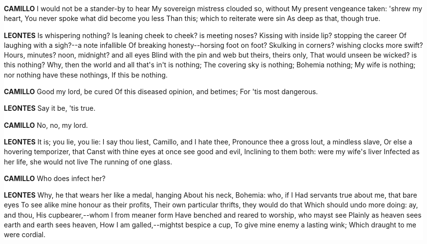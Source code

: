 
**CAMILLO**
I would not be a stander-by to hear
My sovereign mistress clouded so, without
My present vengeance taken: 'shrew my heart,
You never spoke what did become you less
Than this; which to reiterate were sin
As deep as that, though true.


**LEONTES**
Is whispering nothing?
Is leaning cheek to cheek? is meeting noses?
Kissing with inside lip? stopping the career
Of laughing with a sigh?--a note infallible
Of breaking honesty--horsing foot on foot?
Skulking in corners? wishing clocks more swift?
Hours, minutes? noon, midnight? and all eyes
Blind with the pin and web but theirs, theirs only,
That would unseen be wicked? is this nothing?
Why, then the world and all that's in't is nothing;
The covering sky is nothing; Bohemia nothing;
My wife is nothing; nor nothing have these nothings,
If this be nothing.


**CAMILLO**
Good my lord, be cured
Of this diseased opinion, and betimes;
For 'tis most dangerous.


**LEONTES**
Say it be, 'tis true.


**CAMILLO**
No, no, my lord.


**LEONTES**
It is; you lie, you lie:
I say thou liest, Camillo, and I hate thee,
Pronounce thee a gross lout, a mindless slave,
Or else a hovering temporizer, that
Canst with thine eyes at once see good and evil,
Inclining to them both: were my wife's liver
Infected as her life, she would not live
The running of one glass.


**CAMILLO**
Who does infect her?


**LEONTES**
Why, he that wears her like a medal, hanging
About his neck, Bohemia: who, if I
Had servants true about me, that bare eyes
To see alike mine honour as their profits,
Their own particular thrifts, they would do that
Which should undo more doing: ay, and thou,
His cupbearer,--whom I from meaner form
Have benched and reared to worship, who mayst see
Plainly as heaven sees earth and earth sees heaven,
How I am galled,--mightst bespice a cup,
To give mine enemy a lasting wink;
Which draught to me were cordial.

